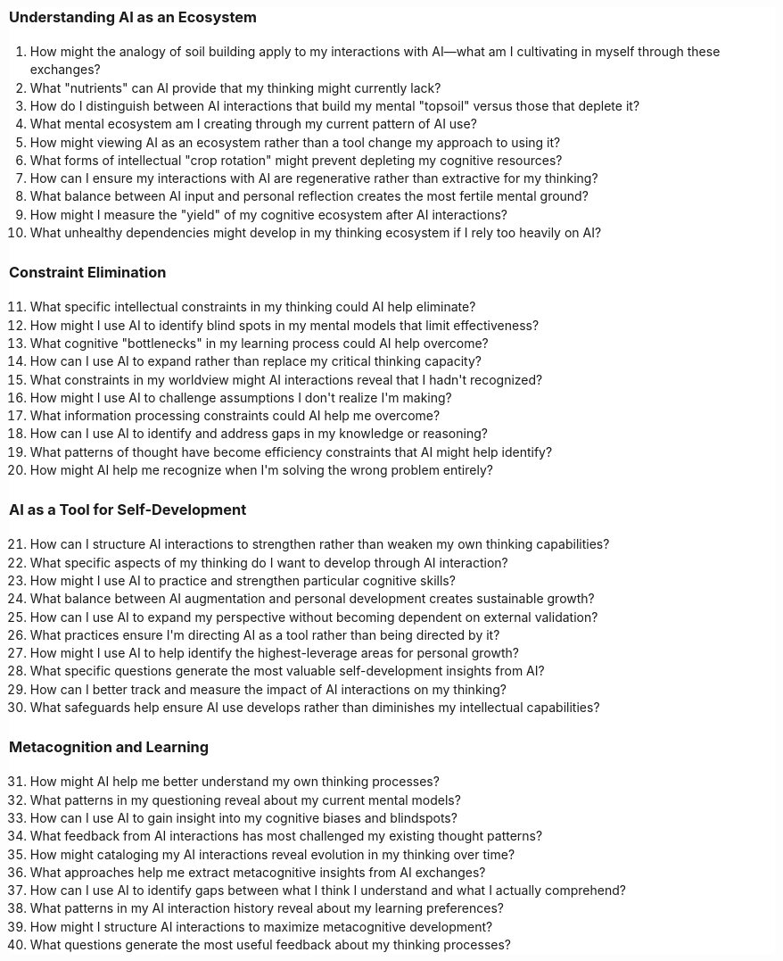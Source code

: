 ### Understanding AI as an Ecosystem
1. How might the analogy of soil building apply to my interactions with AI—what am I cultivating in myself through these exchanges?
2. What "nutrients" can AI provide that my thinking might currently lack?
3. How do I distinguish between AI interactions that build my mental "topsoil" versus those that deplete it?
4. What mental ecosystem am I creating through my current pattern of AI use?
5. How might viewing AI as an ecosystem rather than a tool change my approach to using it?
6. What forms of intellectual "crop rotation" might prevent depleting my cognitive resources?
7. How can I ensure my interactions with AI are regenerative rather than extractive for my thinking?
8. What balance between AI input and personal reflection creates the most fertile mental ground?
9. How might I measure the "yield" of my cognitive ecosystem after AI interactions?
10. What unhealthy dependencies might develop in my thinking ecosystem if I rely too heavily on AI?

### Constraint Elimination
11. What specific intellectual constraints in my thinking could AI help eliminate?
12. How might I use AI to identify blind spots in my mental models that limit effectiveness?
13. What cognitive "bottlenecks" in my learning process could AI help overcome?
14. How can I use AI to expand rather than replace my critical thinking capacity?
15. What constraints in my worldview might AI interactions reveal that I hadn't recognized?
16. How might I use AI to challenge assumptions I don't realize I'm making?
17. What information processing constraints could AI help me overcome?
18. How can I use AI to identify and address gaps in my knowledge or reasoning?
19. What patterns of thought have become efficiency constraints that AI might help identify?
20. How might AI help me recognize when I'm solving the wrong problem entirely?

### AI as a Tool for Self-Development
21. How can I structure AI interactions to strengthen rather than weaken my own thinking capabilities?
22. What specific aspects of my thinking do I want to develop through AI interaction?
23. How might I use AI to practice and strengthen particular cognitive skills?
24. What balance between AI augmentation and personal development creates sustainable growth?
25. How can I use AI to expand my perspective without becoming dependent on external validation?
26. What practices ensure I'm directing AI as a tool rather than being directed by it?
27. How might I use AI to help identify the highest-leverage areas for personal growth?
28. What specific questions generate the most valuable self-development insights from AI?
29. How can I better track and measure the impact of AI interactions on my thinking?
30. What safeguards help ensure AI use develops rather than diminishes my intellectual capabilities?

### Metacognition and Learning
31. How might AI help me better understand my own thinking processes?
32. What patterns in my questioning reveal about my current mental models?
33. How can I use AI to gain insight into my cognitive biases and blindspots?
34. What feedback from AI interactions has most challenged my existing thought patterns?
35. How might cataloging my AI interactions reveal evolution in my thinking over time?
36. What approaches help me extract metacognitive insights from AI exchanges?
37. How can I use AI to identify gaps between what I think I understand and what I actually comprehend?
38. What patterns in my AI interaction history reveal about my learning preferences?
39. How might I structure AI interactions to maximize metacognitive development?
40. What questions generate the most useful feedback about my thinking processes?
